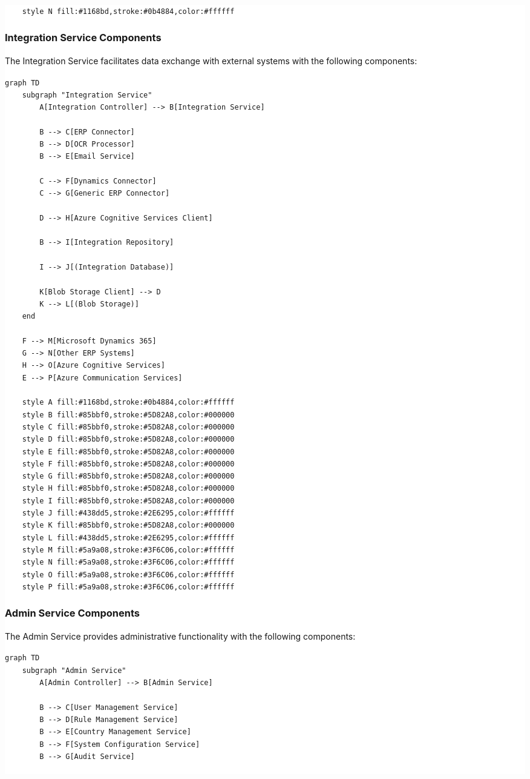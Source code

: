 ```mermaid
    style N fill:#1168bd,stroke:#0b4884,color:#ffffff
```
### Integration Service Components
The Integration Service facilitates data exchange with external systems with the following components:
```mermaid
graph TD
    subgraph "Integration Service"
        A[Integration Controller] --> B[Integration Service]
        
        B --> C[ERP Connector]
        B --> D[OCR Processor]
        B --> E[Email Service]
        
        C --> F[Dynamics Connector]
        C --> G[Generic ERP Connector]
        
        D --> H[Azure Cognitive Services Client]
        
        B --> I[Integration Repository]
        
        I --> J[(Integration Database)]
        
        K[Blob Storage Client] --> D
        K --> L[(Blob Storage)]
    end
    
    F --> M[Microsoft Dynamics 365]
    G --> N[Other ERP Systems]
    H --> O[Azure Cognitive Services]
    E --> P[Azure Communication Services]
    
    style A fill:#1168bd,stroke:#0b4884,color:#ffffff
    style B fill:#85bbf0,stroke:#5D82A8,color:#000000
    style C fill:#85bbf0,stroke:#5D82A8,color:#000000
    style D fill:#85bbf0,stroke:#5D82A8,color:#000000
    style E fill:#85bbf0,stroke:#5D82A8,color:#000000
    style F fill:#85bbf0,stroke:#5D82A8,color:#000000
    style G fill:#85bbf0,stroke:#5D82A8,color:#000000
    style H fill:#85bbf0,stroke:#5D82A8,color:#000000
    style I fill:#85bbf0,stroke:#5D82A8,color:#000000
    style J fill:#438dd5,stroke:#2E6295,color:#ffffff
    style K fill:#85bbf0,stroke:#5D82A8,color:#000000
    style L fill:#438dd5,stroke:#2E6295,color:#ffffff
    style M fill:#5a9a08,stroke:#3F6C06,color:#ffffff
    style N fill:#5a9a08,stroke:#3F6C06,color:#ffffff
    style O fill:#5a9a08,stroke:#3F6C06,color:#ffffff
    style P fill:#5a9a08,stroke:#3F6C06,color:#ffffff
```
### Admin Service Components
The Admin Service provides administrative functionality with the following components:
```mermaid
graph TD
    subgraph "Admin Service"
        A[Admin Controller] --> B[Admin Service]
        
        B --> C[User Management Service]
        B --> D[Rule Management Service]
        B --> E[Country Management Service]
        B --> F[System Configuration Service]
        B --> G[Audit Service]
        
```